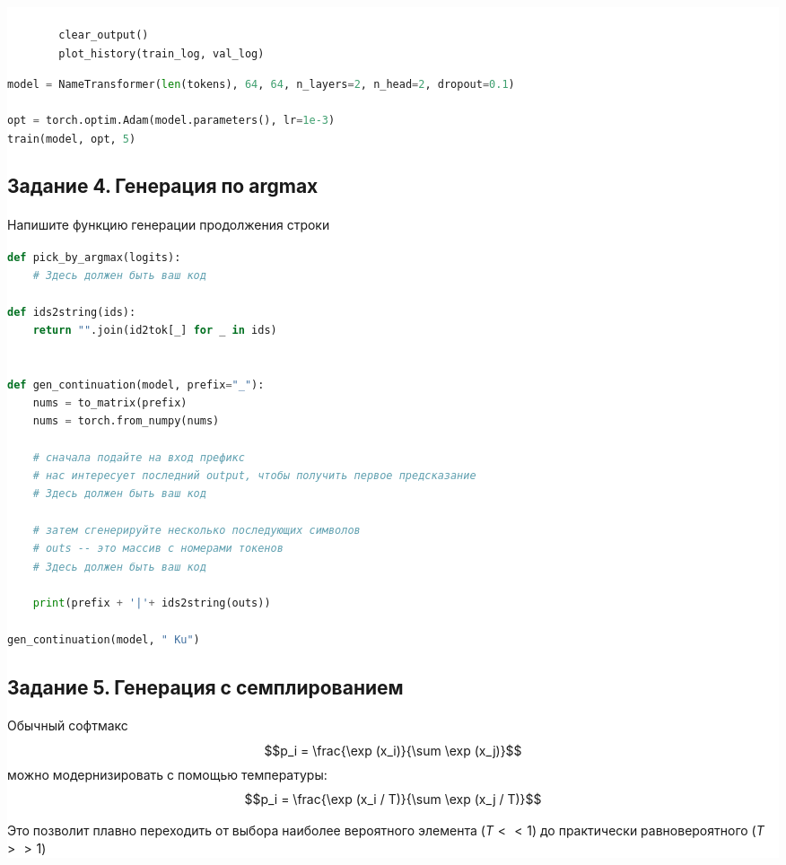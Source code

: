 ```python id="S164svO9IaPw"
        
        clear_output()
        plot_history(train_log, val_log)
```

```python id="Sxrc0a10IaPy"
model = NameTransformer(len(tokens), 64, 64, n_layers=2, n_head=2, dropout=0.1)

opt = torch.optim.Adam(model.parameters(), lr=1e-3)
train(model, opt, 5)
```


## Задание 4. Генерация по argmax
Напишите функцию генерации продолжения строки


```python id="ugRlkX2ZIaP6"
def pick_by_argmax(logits):
    # Здесь должен быть ваш код

def ids2string(ids):
    return "".join(id2tok[_] for _ in ids)


def gen_continuation(model, prefix="_"):
    nums = to_matrix(prefix)
    nums = torch.from_numpy(nums)
    
    # сначала подайте на вход префикс
    # нас интересует последний output, чтобы получить первое предсказание
    # Здесь должен быть ваш код

    # затем сгенерируйте несколько последующих символов
    # outs -- это массив с номерами токенов
    # Здесь должен быть ваш код
    
    print(prefix + '|'+ ids2string(outs))
    
gen_continuation(model, " Ku")
```


## Задание 5. Генерация с семплированием

Обычный софтмакс 
$$p_i = \frac{\exp (x_i)}{\sum \exp (x_j)}$$
можно модернизировать с помощью температуры:
$$p_i = \frac{\exp (x_i / T)}{\sum \exp (x_j / T)}$$

Это позволит плавно переходить от выбора наиболее вероятного элемента ($T << 1$) до практически равновероятного ($T >> 1$)

